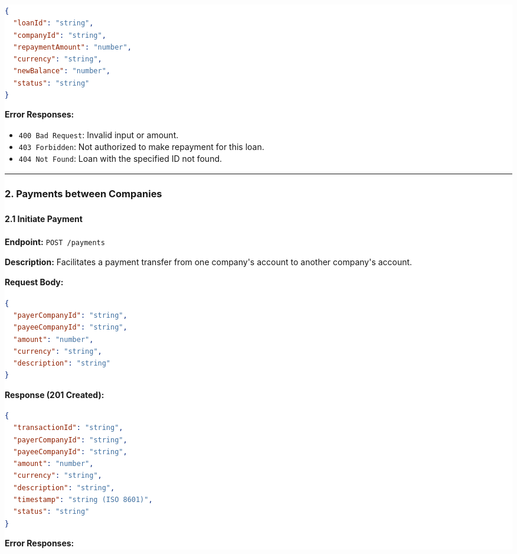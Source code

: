 ```json
{
  "loanId": "string",
  "companyId": "string",
  "repaymentAmount": "number",
  "currency": "string",
  "newBalance": "number",
  "status": "string"
}
```

**Error Responses:**

  * `400 Bad Request`: Invalid input or amount.
  * `403 Forbidden`: Not authorized to make repayment for this loan.
  * `404 Not Found`: Loan with the specified ID not found.

-----

### 2\. Payments between Companies

#### 2.1 Initiate Payment

**Endpoint:** `POST /payments`

**Description:** Facilitates a payment transfer from one company's account to another company's account.

**Request Body:**

```json
{
  "payerCompanyId": "string",
  "payeeCompanyId": "string",
  "amount": "number",
  "currency": "string",
  "description": "string"
}
```

**Response (201 Created):**

```json
{
  "transactionId": "string",
  "payerCompanyId": "string",
  "payeeCompanyId": "string",
  "amount": "number",
  "currency": "string",
  "description": "string",
  "timestamp": "string (ISO 8601)",
  "status": "string"
}
```

**Error Responses:**
